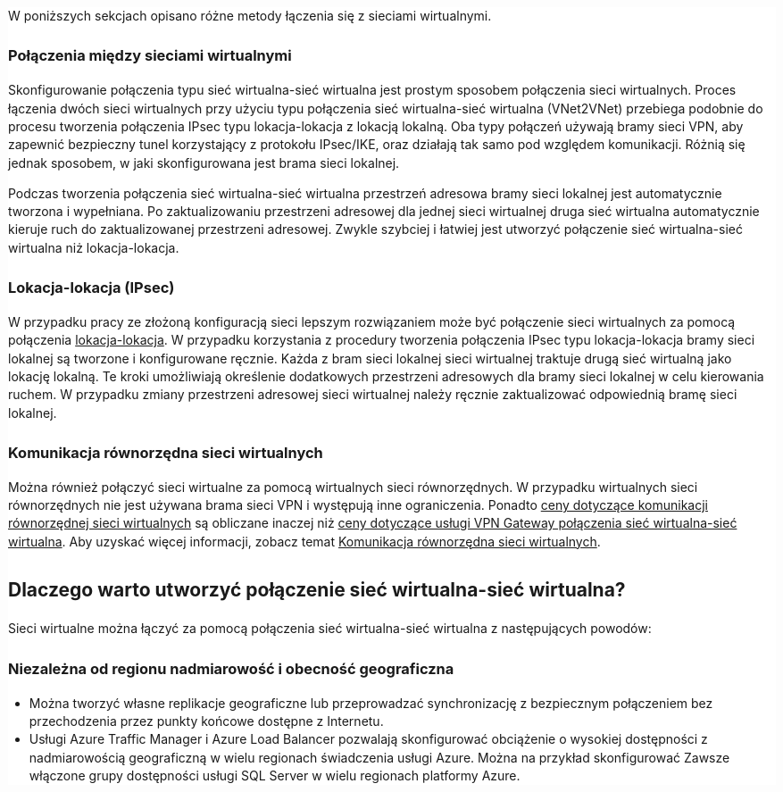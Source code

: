 W poniższych sekcjach opisano różne metody łączenia się z sieciami wirtualnymi.

### <a name="vnet-to-vnet"></a>Połączenia między sieciami wirtualnymi

Skonfigurowanie połączenia typu sieć wirtualna-sieć wirtualna jest prostym sposobem połączenia sieci wirtualnych. Proces łączenia dwóch sieci wirtualnych przy użyciu typu połączenia sieć wirtualna-sieć wirtualna (VNet2VNet) przebiega podobnie do procesu tworzenia połączenia IPsec typu lokacja-lokacja z lokacją lokalną. Oba typy połączeń używają bramy sieci VPN, aby zapewnić bezpieczny tunel korzystający z protokołu IPsec/IKE, oraz działają tak samo pod względem komunikacji. Różnią się jednak sposobem, w jaki skonfigurowana jest brama sieci lokalnej. 

Podczas tworzenia połączenia sieć wirtualna-sieć wirtualna przestrzeń adresowa bramy sieci lokalnej jest automatycznie tworzona i wypełniana. Po zaktualizowaniu przestrzeni adresowej dla jednej sieci wirtualnej druga sieć wirtualna automatycznie kieruje ruch do zaktualizowanej przestrzeni adresowej. Zwykle szybciej i łatwiej jest utworzyć połączenie sieć wirtualna-sieć wirtualna niż lokacja-lokacja.

### <a name="site-to-site-ipsec"></a>Lokacja-lokacja (IPsec)

W przypadku pracy ze złożoną konfiguracją sieci lepszym rozwiązaniem może być połączenie sieci wirtualnych za pomocą połączenia [lokacja-lokacja](vpn-gateway-howto-site-to-site-resource-manager-portal.md). W przypadku korzystania z procedury tworzenia połączenia IPsec typu lokacja-lokacja bramy sieci lokalnej są tworzone i konfigurowane ręcznie. Każda z bram sieci lokalnej sieci wirtualnej traktuje drugą sieć wirtualną jako lokację lokalną. Te kroki umożliwiają określenie dodatkowych przestrzeni adresowych dla bramy sieci lokalnej w celu kierowania ruchem. W przypadku zmiany przestrzeni adresowej sieci wirtualnej należy ręcznie zaktualizować odpowiednią bramę sieci lokalnej.

### <a name="vnet-peering"></a>Komunikacja równorzędna sieci wirtualnych

Można również połączyć sieci wirtualne za pomocą wirtualnych sieci równorzędnych. W przypadku wirtualnych sieci równorzędnych nie jest używana brama sieci VPN i występują inne ograniczenia. Ponadto [ceny dotyczące komunikacji równorzędnej sieci wirtualnych](https://azure.microsoft.com/pricing/details/virtual-network) są obliczane inaczej niż [ceny dotyczące usługi VPN Gateway połączenia sieć wirtualna-sieć wirtualna](https://azure.microsoft.com/pricing/details/vpn-gateway). Aby uzyskać więcej informacji, zobacz temat [Komunikacja równorzędna sieci wirtualnych](../virtual-network/virtual-network-peering-overview.md).

## <a name="why-create-a-vnet-to-vnet-connection"></a>Dlaczego warto utworzyć połączenie sieć wirtualna-sieć wirtualna?

Sieci wirtualne można łączyć za pomocą połączenia sieć wirtualna-sieć wirtualna z następujących powodów:

### <a name="cross-region-geo-redundancy-and-geo-presence"></a>Niezależna od regionu nadmiarowość i obecność geograficzna

* Można tworzyć własne replikacje geograficzne lub przeprowadzać synchronizację z bezpiecznym połączeniem bez przechodzenia przez punkty końcowe dostępne z Internetu.
* Usługi Azure Traffic Manager i Azure Load Balancer pozwalają skonfigurować obciążenie o wysokiej dostępności z nadmiarowością geograficzną w wielu regionach świadczenia usługi Azure. Można na przykład skonfigurować Zawsze włączone grupy dostępności usługi SQL Server w wielu regionach platformy Azure.
